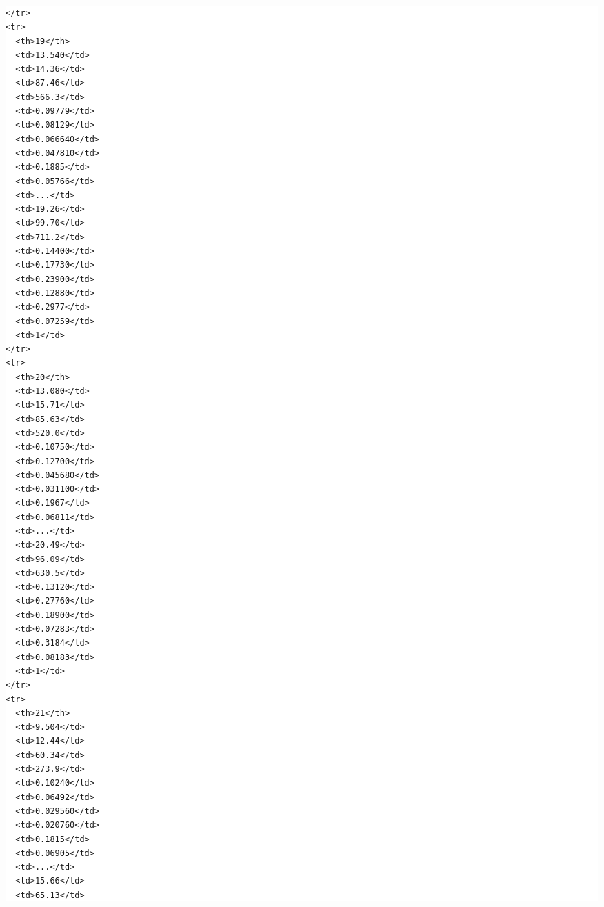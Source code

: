     </tr>
    <tr>
      <th>19</th>
      <td>13.540</td>
      <td>14.36</td>
      <td>87.46</td>
      <td>566.3</td>
      <td>0.09779</td>
      <td>0.08129</td>
      <td>0.066640</td>
      <td>0.047810</td>
      <td>0.1885</td>
      <td>0.05766</td>
      <td>...</td>
      <td>19.26</td>
      <td>99.70</td>
      <td>711.2</td>
      <td>0.14400</td>
      <td>0.17730</td>
      <td>0.23900</td>
      <td>0.12880</td>
      <td>0.2977</td>
      <td>0.07259</td>
      <td>1</td>
    </tr>
    <tr>
      <th>20</th>
      <td>13.080</td>
      <td>15.71</td>
      <td>85.63</td>
      <td>520.0</td>
      <td>0.10750</td>
      <td>0.12700</td>
      <td>0.045680</td>
      <td>0.031100</td>
      <td>0.1967</td>
      <td>0.06811</td>
      <td>...</td>
      <td>20.49</td>
      <td>96.09</td>
      <td>630.5</td>
      <td>0.13120</td>
      <td>0.27760</td>
      <td>0.18900</td>
      <td>0.07283</td>
      <td>0.3184</td>
      <td>0.08183</td>
      <td>1</td>
    </tr>
    <tr>
      <th>21</th>
      <td>9.504</td>
      <td>12.44</td>
      <td>60.34</td>
      <td>273.9</td>
      <td>0.10240</td>
      <td>0.06492</td>
      <td>0.029560</td>
      <td>0.020760</td>
      <td>0.1815</td>
      <td>0.06905</td>
      <td>...</td>
      <td>15.66</td>
      <td>65.13</td>